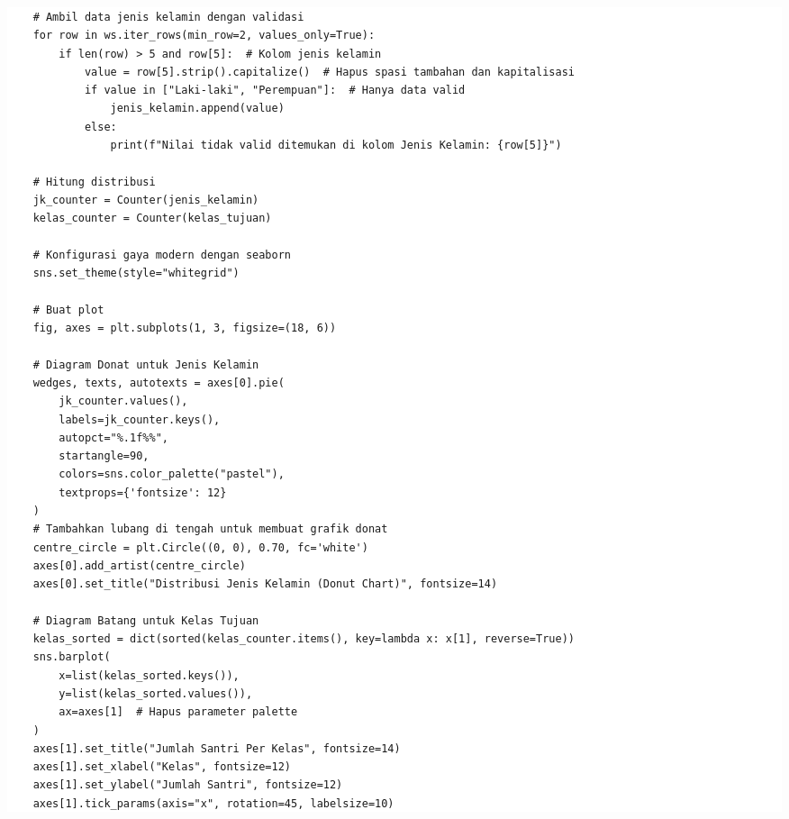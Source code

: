         # Ambil data jenis kelamin dengan validasi
        for row in ws.iter_rows(min_row=2, values_only=True):
            if len(row) > 5 and row[5]:  # Kolom jenis kelamin
                value = row[5].strip().capitalize()  # Hapus spasi tambahan dan kapitalisasi
                if value in ["Laki-laki", "Perempuan"]:  # Hanya data valid
                    jenis_kelamin.append(value)
                else:
                    print(f"Nilai tidak valid ditemukan di kolom Jenis Kelamin: {row[5]}")

        # Hitung distribusi
        jk_counter = Counter(jenis_kelamin)
        kelas_counter = Counter(kelas_tujuan)

        # Konfigurasi gaya modern dengan seaborn
        sns.set_theme(style="whitegrid")

        # Buat plot
        fig, axes = plt.subplots(1, 3, figsize=(18, 6))

        # Diagram Donat untuk Jenis Kelamin
        wedges, texts, autotexts = axes[0].pie(
            jk_counter.values(),
            labels=jk_counter.keys(),
            autopct="%.1f%%",
            startangle=90,
            colors=sns.color_palette("pastel"),
            textprops={'fontsize': 12}
        )
        # Tambahkan lubang di tengah untuk membuat grafik donat
        centre_circle = plt.Circle((0, 0), 0.70, fc='white')
        axes[0].add_artist(centre_circle)
        axes[0].set_title("Distribusi Jenis Kelamin (Donut Chart)", fontsize=14)

        # Diagram Batang untuk Kelas Tujuan
        kelas_sorted = dict(sorted(kelas_counter.items(), key=lambda x: x[1], reverse=True))
        sns.barplot(
            x=list(kelas_sorted.keys()),
            y=list(kelas_sorted.values()),
            ax=axes[1]  # Hapus parameter palette
        )
        axes[1].set_title("Jumlah Santri Per Kelas", fontsize=14)
        axes[1].set_xlabel("Kelas", fontsize=12)
        axes[1].set_ylabel("Jumlah Santri", fontsize=12)
        axes[1].tick_params(axis="x", rotation=45, labelsize=10)
